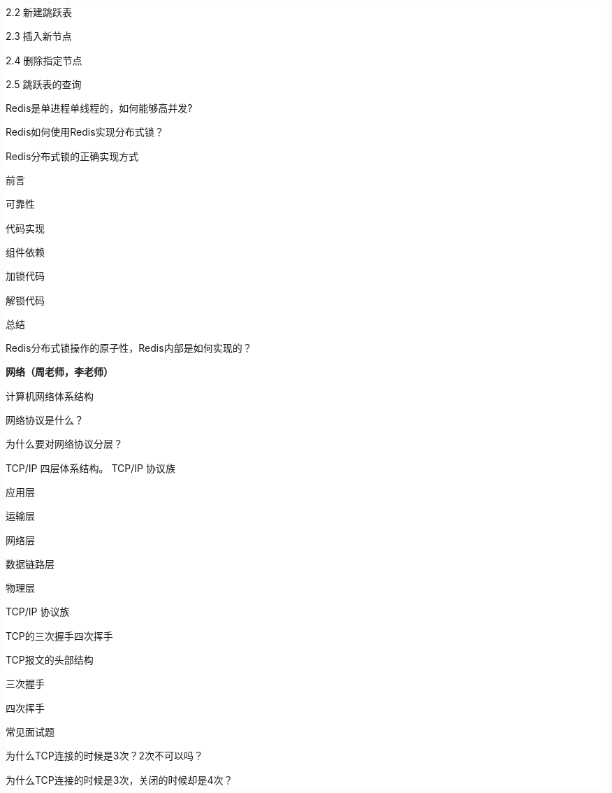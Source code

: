 2.2 新建跳跃表 

2.3 插入新节点 

2.4 删除指定节点 

2.5 跳跃表的查询 

Redis是单进程单线程的，如何能够高并发? 

Redis如何使用Redis实现分布式锁？ 

Redis分布式锁的正确实现方式 

前言

可靠性 

代码实现

组件依赖 

加锁代码 

解锁代码 

总结 

Redis分布式锁操作的原子性，Redis内部是如何实现的？ 

**网络（周老师，李老师）** 

计算机网络体系结构 

网络协议是什么？ 

为什么要对网络协议分层？ 

TCP/IP 四层体系结构。 TCP/IP 协议族 

应用层 

运输层 

网络层 

数据链路层 

物理层 

TCP/IP 协议族 

TCP的三次握手四次挥手 

TCP报文的头部结构 

三次握手 

四次挥手 

常见面试题 

为什么TCP连接的时候是3次？2次不可以吗？ 

为什么TCP连接的时候是3次，关闭的时候却是4次？ 
